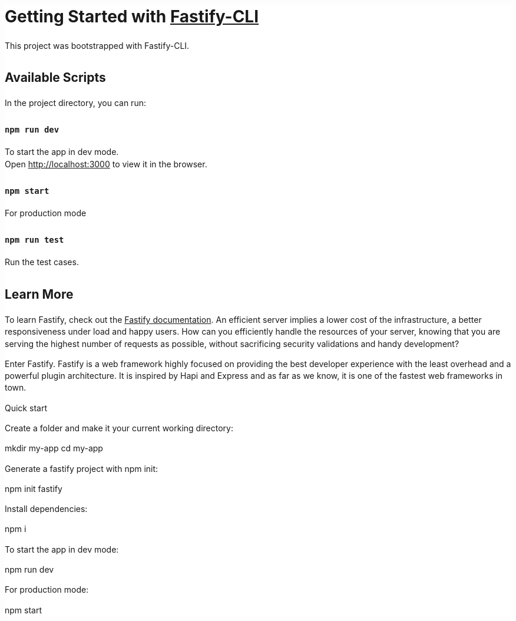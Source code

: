 # Getting Started with [Fastify-CLI](https://www.npmjs.com/package/fastify-cli)
This project was bootstrapped with Fastify-CLI.

## Available Scripts

In the project directory, you can run:

### `npm run dev`

To start the app in dev mode.\
Open [http://localhost:3000](http://localhost:3000) to view it in the browser.

### `npm start`

For production mode

### `npm run test`

Run the test cases.

## Learn More

To learn Fastify, check out the [Fastify documentation](https://www.fastify.io/docs/latest/).
An efficient server implies a lower cost of the infrastructure, a better responsiveness under load and happy users. How can you efficiently handle the resources of your server, knowing that you are serving the highest number of requests as possible, without sacrificing security validations and handy development?

Enter Fastify. Fastify is a web framework highly focused on providing the best developer experience with the least overhead and a powerful plugin architecture. It is inspired by Hapi and Express and as far as we know, it is one of the fastest web frameworks in town.

Quick start

Create a folder and make it your current working directory:

mkdir my-app
cd my-app

Generate a fastify project with npm init:

npm init fastify

Install dependencies:

npm i

To start the app in dev mode:

npm run dev

For production mode:

npm start
